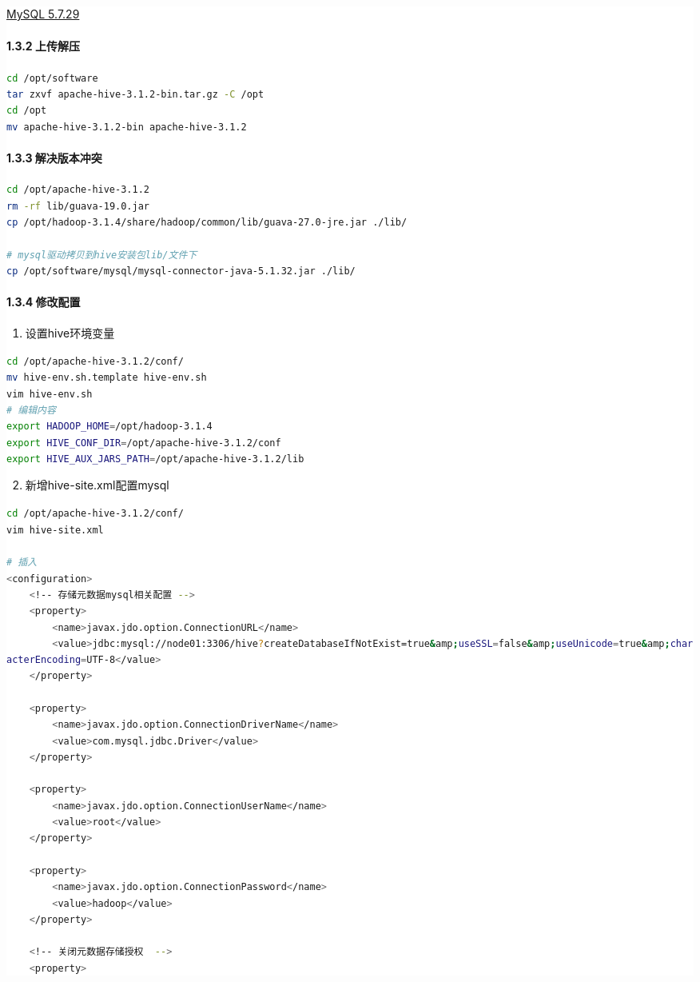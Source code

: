 [MySQL 5.7.29](devops/database/mysql?id=_11-单机)

#### 1.3.2 上传解压

```bash
cd /opt/software
tar zxvf apache-hive-3.1.2-bin.tar.gz -C /opt
cd /opt
mv apache-hive-3.1.2-bin apache-hive-3.1.2
```

#### 1.3.3 解决版本冲突

```bash
cd /opt/apache-hive-3.1.2
rm -rf lib/guava-19.0.jar
cp /opt/hadoop-3.1.4/share/hadoop/common/lib/guava-27.0-jre.jar ./lib/

# mysql驱动拷贝到hive安装包lib/文件下
cp /opt/software/mysql/mysql-connector-java-5.1.32.jar ./lib/
```

#### 1.3.4 修改配置

1. 设置hive环境变量

```bash
cd /opt/apache-hive-3.1.2/conf/
mv hive-env.sh.template hive-env.sh
vim hive-env.sh
# 编辑内容
export HADOOP_HOME=/opt/hadoop-3.1.4
export HIVE_CONF_DIR=/opt/apache-hive-3.1.2/conf
export HIVE_AUX_JARS_PATH=/opt/apache-hive-3.1.2/lib
```

2. 新增hive-site.xml配置mysql

```bash
cd /opt/apache-hive-3.1.2/conf/
vim hive-site.xml

# 插入
<configuration>
    <!-- 存储元数据mysql相关配置 -->
    <property>
        <name>javax.jdo.option.ConnectionURL</name>
        <value>jdbc:mysql://node01:3306/hive?createDatabaseIfNotExist=true&amp;useSSL=false&amp;useUnicode=true&amp;characterEncoding=UTF-8</value>
    </property>

    <property>
        <name>javax.jdo.option.ConnectionDriverName</name>
        <value>com.mysql.jdbc.Driver</value>
    </property>

    <property>
        <name>javax.jdo.option.ConnectionUserName</name>
        <value>root</value>
    </property>

    <property>
        <name>javax.jdo.option.ConnectionPassword</name>
        <value>hadoop</value>
    </property>

    <!-- 关闭元数据存储授权  -->
    <property>
```